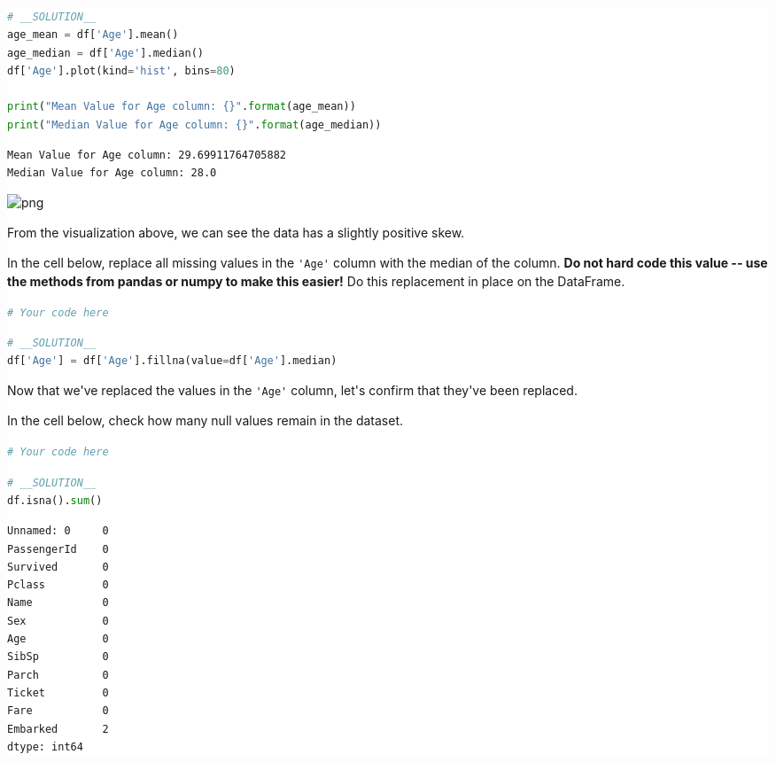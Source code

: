 ```python
# __SOLUTION__ 
age_mean = df['Age'].mean()
age_median = df['Age'].median()
df['Age'].plot(kind='hist', bins=80)

print("Mean Value for Age column: {}".format(age_mean))
print("Median Value for Age column: {}".format(age_median))
```

    Mean Value for Age column: 29.69911764705882
    Median Value for Age column: 28.0



![png](index_files/index_20_1.png)


From the visualization above, we can see the data has a slightly positive skew. 

In the cell below, replace all missing values in the `'Age'` column with the median of the column.  **Do not hard code this value -- use the methods from pandas or numpy to make this easier!**  Do this replacement in place on the DataFrame. 


```python
# Your code here

```


```python
# __SOLUTION__ 
df['Age'] = df['Age'].fillna(value=df['Age'].median)
```

Now that we've replaced the values in the `'Age'` column, let's confirm that they've been replaced.  

In the cell below, check how many null values remain in the dataset.  


```python
# Your code here

```


```python
# __SOLUTION__ 
df.isna().sum()
```




    Unnamed: 0     0
    PassengerId    0
    Survived       0
    Pclass         0
    Name           0
    Sex            0
    Age            0
    SibSp          0
    Parch          0
    Ticket         0
    Fare           0
    Embarked       2
    dtype: int64
